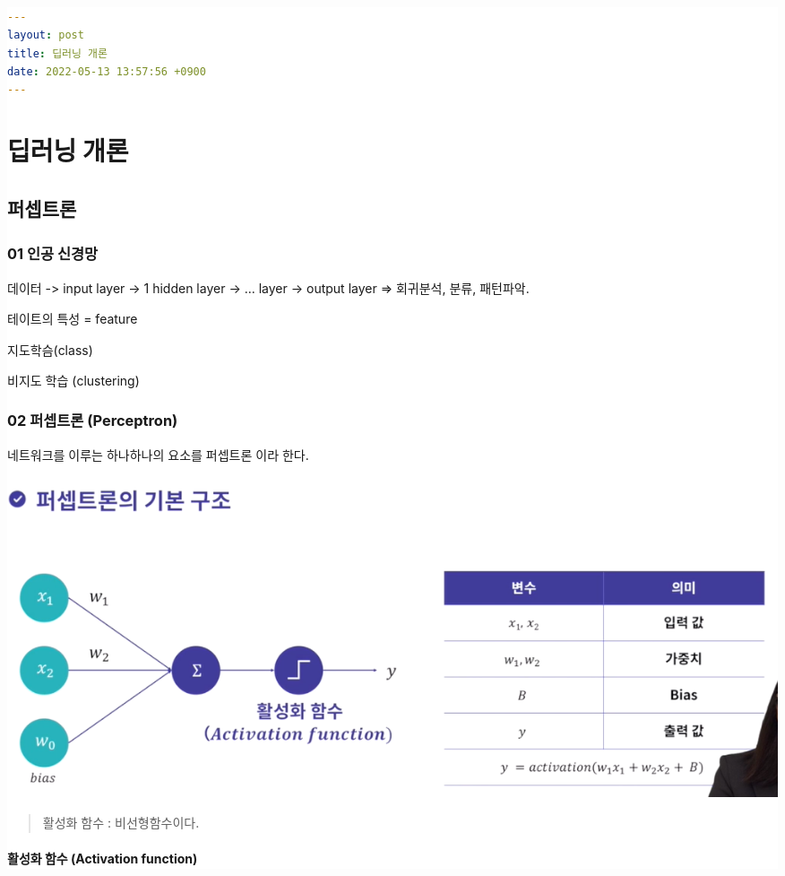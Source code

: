 ```yaml
---
layout: post
title: 딥러닝 개론
date: 2022-05-13 13:57:56 +0900
---
```


# 딥러닝 개론
## 퍼셉트론
### 01 인공 신경망
데이터  -> input layer -> 1 hidden layer -> ... layer -> output layer 
=> 회귀분석, 분류, 패턴파악.

테이트의 특성 = feature

지도학슴(class)

비지도 학습 (clustering)

### 02 퍼셉트론 (Perceptron)
네트워크를 이루는 하나하나의 요소를 퍼셉트론 이라 한다.

![img.png](/assets/2022-05-13-딥러닝/img.png)
> 활성화 함수 : 비선형함수이다.

#### 활성화 함수 (Activation function)
